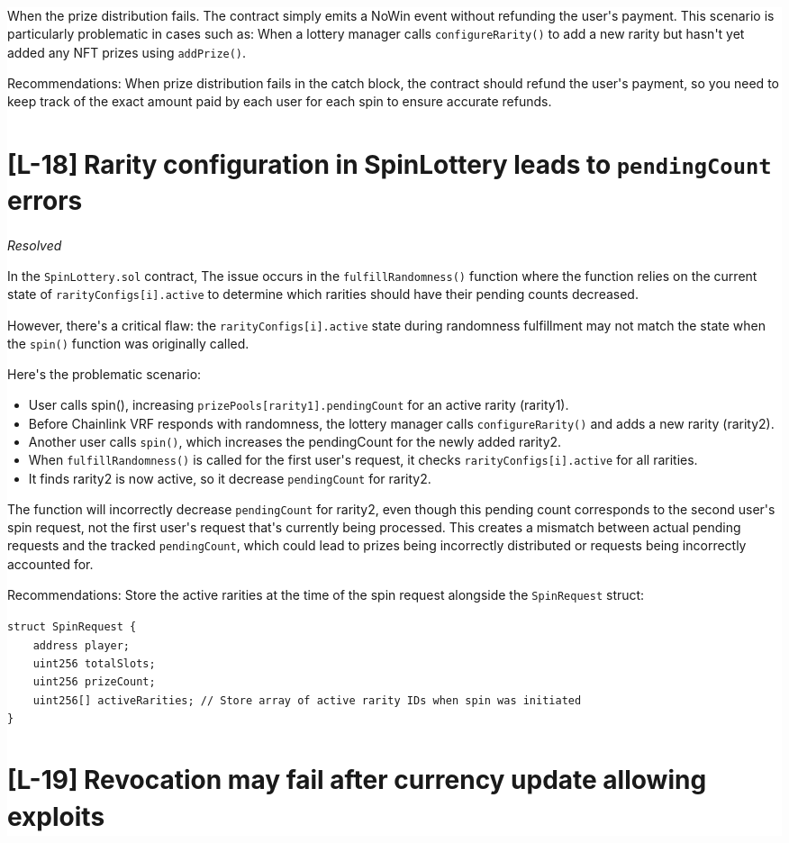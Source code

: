 When the prize distribution fails. The contract simply emits a NoWin event without refunding the user's payment. This scenario is particularly problematic in cases such as:
When a lottery manager calls `configureRarity()` to add a new rarity but hasn't yet added any NFT prizes using `addPrize()`.

Recommendations:
When prize distribution fails in the catch block, the contract should refund the user's payment, so you need to keep track of the exact amount paid by each user for each spin to ensure accurate refunds.



# [L-18] Rarity configuration in SpinLottery leads to `pendingCount` errors

_Resolved_

In the `SpinLottery.sol` contract, The issue occurs in the `fulfillRandomness()` function where the function relies on the current state of `rarityConfigs[i].active` to determine which rarities should have their pending counts decreased.

However, there's a critical flaw: the `rarityConfigs[i].active` state during randomness fulfillment may not match the state when the `spin()` function was originally called.

Here's the problematic scenario:
- User calls spin(), increasing `prizePools[rarity1].pendingCount` for an active rarity (rarity1).
- Before Chainlink VRF responds with randomness, the lottery manager calls `configureRarity()` and  adds a new rarity (rarity2).
- Another user calls `spin()`, which increases the pendingCount for the newly added rarity2.
- When `fulfillRandomness()` is called for the first user's request, it checks `rarityConfigs[i].active` for all rarities.
- It finds rarity2 is now active, so it decrease `pendingCount` for rarity2.

The function will incorrectly decrease `pendingCount` for rarity2, even though this pending count corresponds to the second user's spin request, not the first user's request that's currently being processed.
This creates a mismatch between actual pending requests and the tracked `pendingCount`, which could lead to prizes being incorrectly distributed or requests being incorrectly accounted for.

Recommendations:
Store the active rarities at the time of the spin request alongside the `SpinRequest` struct:
```solidity
struct SpinRequest {
    address player;
    uint256 totalSlots;
    uint256 prizeCount;
    uint256[] activeRarities; // Store array of active rarity IDs when spin was initiated
}
```



# [L-19] Revocation may fail after currency update allowing exploits
